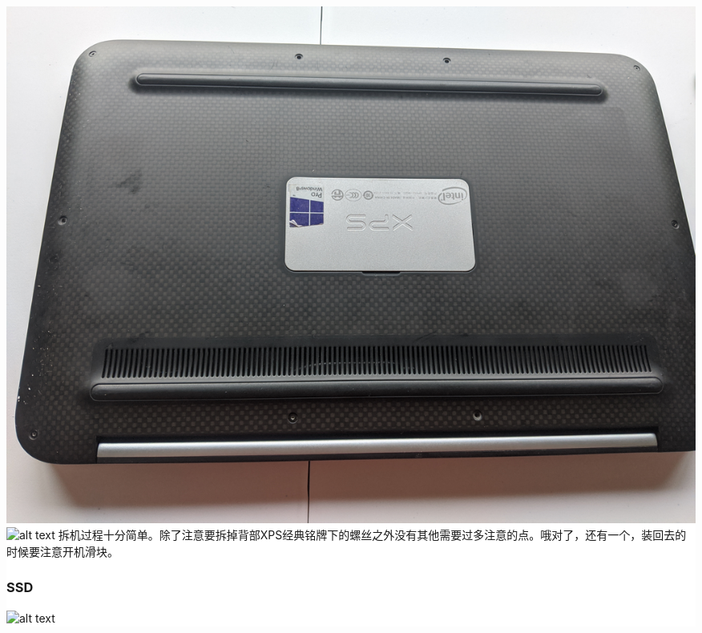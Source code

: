 ![alt text](/img/9q23/back.jpg)
![alt text](/img/9q23/nameplate.jpg)
拆机过程十分简单。除了注意要拆掉背部XPS经典铭牌下的螺丝之外没有其他需要过多注意的点。哦对了，还有一个，装回去的时候要注意开机滑块。 

### SSD
![alt text](/img/9q23/ssd.jpg)